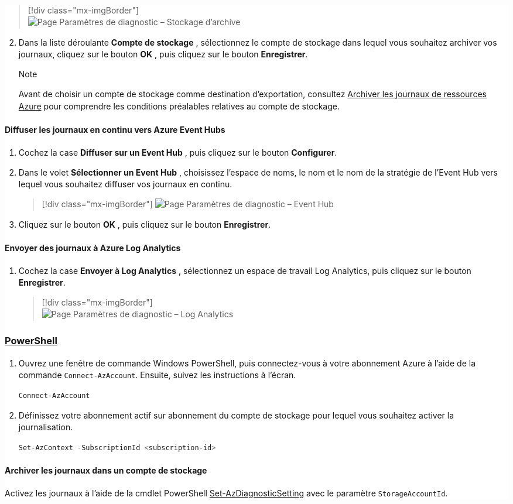   > [!div class="mx-imgBorder"]   
   > ![Page Paramètres de diagnostic – Stockage d’archive](media/monitor-queue-storage/diagnostic-logs-settings-pane-archive-storage.png)

2. Dans la liste déroulante **Compte de stockage** , sélectionnez le compte de stockage dans lequel vous souhaitez archiver vos journaux, cliquez sur le bouton **OK** , puis cliquez sur le bouton **Enregistrer**.

   > [!NOTE]
   > Avant de choisir un compte de stockage comme destination d’exportation, consultez [Archiver les journaux de ressources Azure](https://docs.microsoft.com/azure/azure-monitor/platform/resource-logs-collect-storage) pour comprendre les conditions préalables relatives au compte de stockage.

#### <a name="stream-logs-to-azure-event-hubs"></a>Diffuser les journaux en continu vers Azure Event Hubs

1. Cochez la case **Diffuser sur un Event Hub** , puis cliquez sur le bouton **Configurer**.

2. Dans le volet **Sélectionner un Event Hub** , choisissez l’espace de noms, le nom et le nom de la stratégie de l’Event Hub vers lequel vous souhaitez diffuser vos journaux en continu. 

   > [!div class="mx-imgBorder"]
   > ![Page Paramètres de diagnostic – Event Hub](media/monitor-queue-storage/diagnostic-logs-settings-pane-event-hub.png)

3. Cliquez sur le bouton **OK** , puis cliquez sur le bouton **Enregistrer**.

#### <a name="send-logs-to-azure-log-analytics"></a>Envoyer des journaux à Azure Log Analytics

1. Cochez la case **Envoyer à Log Analytics** , sélectionnez un espace de travail Log Analytics, puis cliquez sur le bouton **Enregistrer**.

   > [!div class="mx-imgBorder"]   
   > ![Page Paramètres de diagnostic – Log Analytics](media/monitor-queue-storage/diagnostic-logs-settings-pane-log-analytics.png)

### <a name="powershell"></a>[PowerShell](#tab/azure-powershell)

1. Ouvrez une fenêtre de commande Windows PowerShell, puis connectez-vous à votre abonnement Azure à l’aide de la commande `Connect-AzAccount`. Ensuite, suivez les instructions à l’écran.

   ```powershell
   Connect-AzAccount
   ```

2. Définissez votre abonnement actif sur abonnement du compte de stockage pour lequel vous souhaitez activer la journalisation.

   ```powershell
   Set-AzContext -SubscriptionId <subscription-id>
   ```

#### <a name="archive-logs-to-a-storage-account"></a>Archiver les journaux dans un compte de stockage

Activez les journaux à l’aide de la cmdlet PowerShell [Set-AzDiagnosticSetting](https://docs.microsoft.com/powershell/module/az.monitor/set-azdiagnosticsetting) avec le paramètre `StorageAccountId`.
